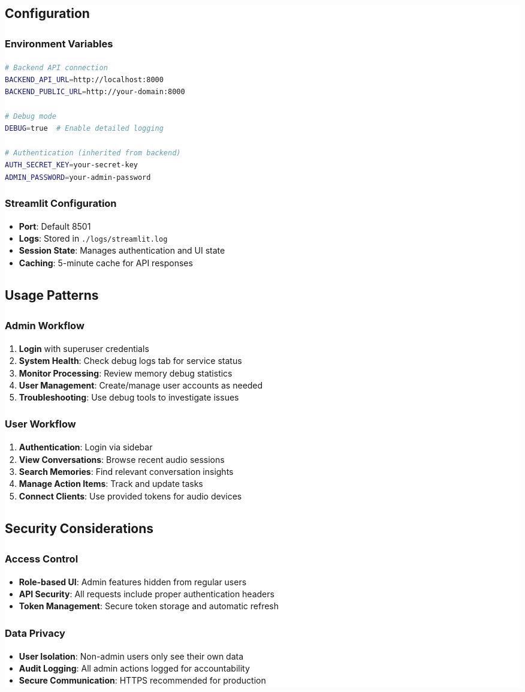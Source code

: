## Configuration

### Environment Variables
```bash
# Backend API connection
BACKEND_API_URL=http://localhost:8000
BACKEND_PUBLIC_URL=http://your-domain:8000

# Debug mode
DEBUG=true  # Enable detailed logging

# Authentication (inherited from backend)
AUTH_SECRET_KEY=your-secret-key
ADMIN_PASSWORD=your-admin-password
```

### Streamlit Configuration
- **Port**: Default 8501
- **Logs**: Stored in `./logs/streamlit.log`
- **Session State**: Manages authentication and UI state
- **Caching**: 5-minute cache for API responses

## Usage Patterns

### Admin Workflow
1. **Login** with superuser credentials
2. **System Health**: Check debug logs tab for service status
3. **Monitor Processing**: Review memory debug statistics
4. **User Management**: Create/manage user accounts as needed
5. **Troubleshooting**: Use debug tools to investigate issues

### User Workflow  
1. **Authentication**: Login via sidebar
2. **View Conversations**: Browse recent audio sessions
3. **Search Memories**: Find relevant conversation insights
4. **Manage Action Items**: Track and update tasks
5. **Connect Clients**: Use provided tokens for audio devices

## Security Considerations

### Access Control
- **Role-based UI**: Admin features hidden from regular users
- **API Security**: All requests include proper authentication headers
- **Token Management**: Secure token storage and automatic refresh

### Data Privacy
- **User Isolation**: Non-admin users only see their own data
- **Audit Logging**: All admin actions logged for accountability
- **Secure Communication**: HTTPS recommended for production

